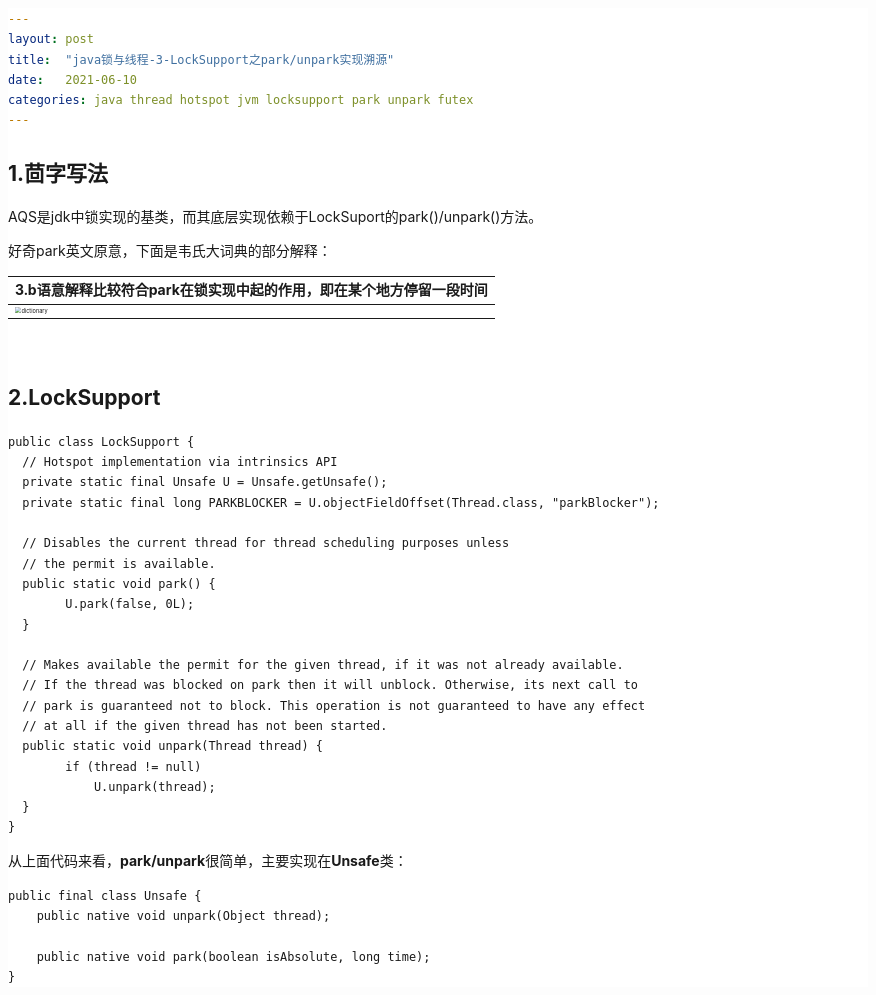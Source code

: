 ```yaml
---
layout: post
title:  "java锁与线程-3-LockSupport之park/unpark实现溯源"
date:   2021-06-10
categories: java thread hotspot jvm locksupport park unpark futex
---
```

## 1.茴字写法

AQS是jdk中锁实现的基类，而其底层实现依赖于LockSuport的park()/unpark()方法。

好奇park英文原意，下面是韦氏大词典的部分解释：

| 3.b语意解释比较符合park在锁实现中起的作用，即在某个地方停留一段时间 |
| ------------------------------------------------------------ |
| <img alt="dictionary" src="https://user-images.githubusercontent.com/2216435/121449922-5404a000-c9cd-11eb-96b8-7d91b595177a.png" style="zoom:40%; float: left;"> |

<br/>

## 2.LockSupport

```
public class LockSupport {
  // Hotspot implementation via intrinsics API
  private static final Unsafe U = Unsafe.getUnsafe();
  private static final long PARKBLOCKER = U.objectFieldOffset(Thread.class, "parkBlocker");

  // Disables the current thread for thread scheduling purposes unless 
  // the permit is available.
  public static void park() {
        U.park(false, 0L);
  }
  
  // Makes available the permit for the given thread, if it was not already available. 
  // If the thread was blocked on park then it will unblock. Otherwise, its next call to
  // park is guaranteed not to block. This operation is not guaranteed to have any effect 
  // at all if the given thread has not been started.
  public static void unpark(Thread thread) {
        if (thread != null)
            U.unpark(thread);
  }
}
```

从上面代码来看，**park/unpark**很简单，主要实现在**Unsafe**类：

```
public final class Unsafe {
	public native void unpark(Object thread);
	
	public native void park(boolean isAbsolute, long time);
}
```
